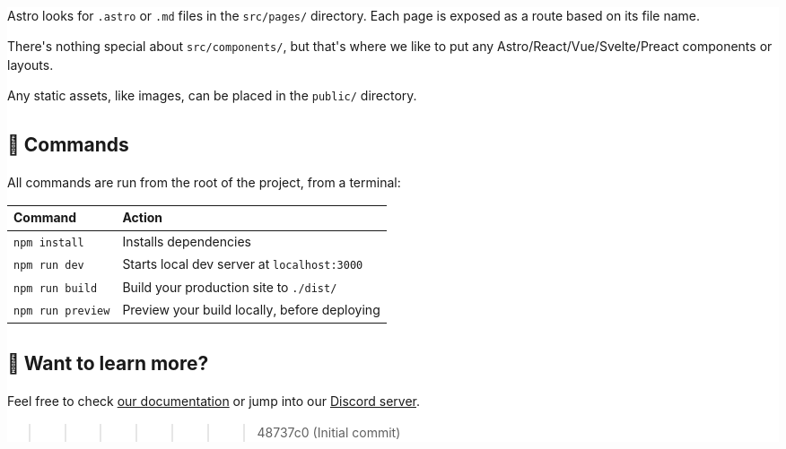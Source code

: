 Astro looks for `.astro` or `.md` files in the `src/pages/` directory. Each page is exposed as a route based on its file name.

There's nothing special about `src/components/`, but that's where we like to put any Astro/React/Vue/Svelte/Preact components or layouts.

Any static assets, like images, can be placed in the `public/` directory.

## 🧞 Commands

All commands are run from the root of the project, from a terminal:

| Command           | Action                                       |
| :---------------- | :------------------------------------------- |
| `npm install`     | Installs dependencies                        |
| `npm run dev`     | Starts local dev server at `localhost:3000`  |
| `npm run build`   | Build your production site to `./dist/`      |
| `npm run preview` | Preview your build locally, before deploying |

## 👀 Want to learn more?

Feel free to check [our documentation](https://github.com/withastro/astro) or jump into our [Discord server](https://astro.build/chat).
>>>>>>> 48737c0 (Initial commit)
